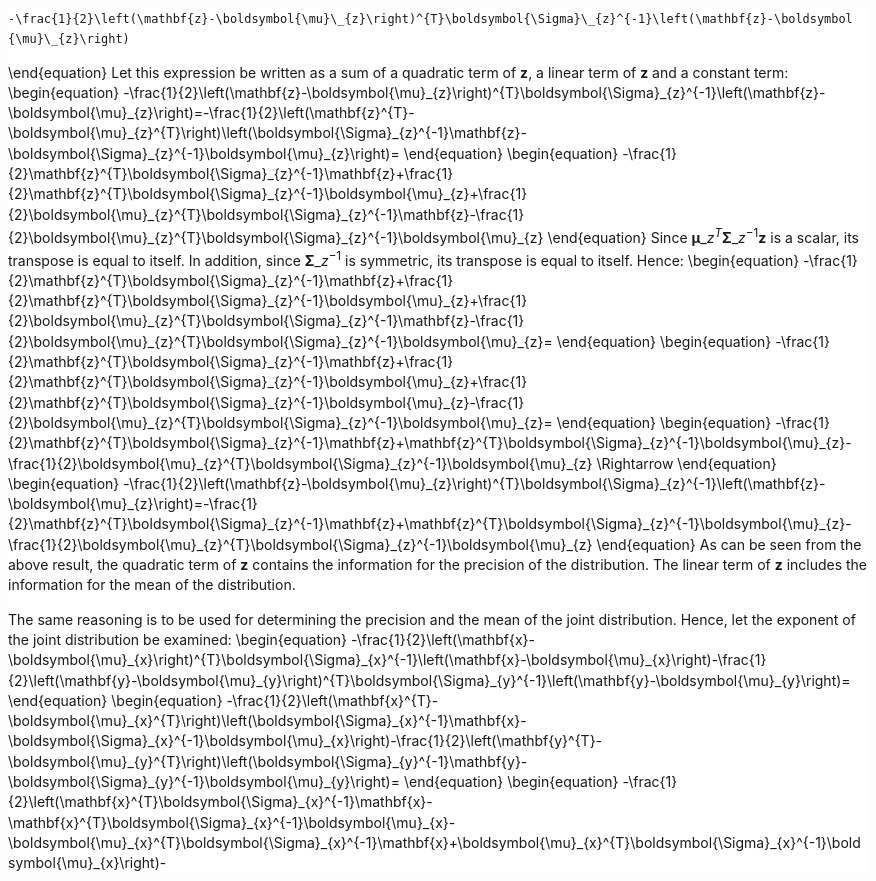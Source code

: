     -\frac{1}{2}\left(\mathbf{z}-\boldsymbol{\mu}\_{z}\right)^{T}\boldsymbol{\Sigma}\_{z}^{-1}\left(\mathbf{z}-\boldsymbol{\mu}\_{z}\right)
\end{equation}
Let this expression be written as a sum of a quadratic term of $\mathbf{z}$, a linear term of $\mathbf{z}$ and a constant term:
\begin{equation}
    -\frac{1}{2}\left(\mathbf{z}-\boldsymbol{\mu}\_{z}\right)^{T}\boldsymbol{\Sigma}\_{z}^{-1}\left(\mathbf{z}-\boldsymbol{\mu}\_{z}\right)=-\frac{1}{2}\left(\mathbf{z}^{T}-\boldsymbol{\mu}\_{z}^{T}\right)\left(\boldsymbol{\Sigma}\_{z}^{-1}\mathbf{z}-\boldsymbol{\Sigma}\_{z}^{-1}\boldsymbol{\mu}\_{z}\right)=
\end{equation}
\begin{equation}
    -\frac{1}{2}\mathbf{z}^{T}\boldsymbol{\Sigma}\_{z}^{-1}\mathbf{z}+\frac{1}{2}\mathbf{z}^{T}\boldsymbol{\Sigma}\_{z}^{-1}\boldsymbol{\mu}\_{z}+\frac{1}{2}\boldsymbol{\mu}\_{z}^{T}\boldsymbol{\Sigma}\_{z}^{-1}\mathbf{z}-\frac{1}{2}\boldsymbol{\mu}\_{z}^{T}\boldsymbol{\Sigma}\_{z}^{-1}\boldsymbol{\mu}\_{z}
\end{equation}
Since $\boldsymbol{\mu}\_{z}^{T}\boldsymbol{\Sigma}\_{z}^{-1}\mathbf{z}$ is a scalar, its transpose is equal to itself. In addition, since $\boldsymbol{\Sigma}\_{z}^{-1}$ is symmetric, its transpose is equal to itself. Hence:
\begin{equation}
    -\frac{1}{2}\mathbf{z}^{T}\boldsymbol{\Sigma}\_{z}^{-1}\mathbf{z}+\frac{1}{2}\mathbf{z}^{T}\boldsymbol{\Sigma}\_{z}^{-1}\boldsymbol{\mu}\_{z}+\frac{1}{2}\boldsymbol{\mu}\_{z}^{T}\boldsymbol{\Sigma}\_{z}^{-1}\mathbf{z}-\frac{1}{2}\boldsymbol{\mu}\_{z}^{T}\boldsymbol{\Sigma}\_{z}^{-1}\boldsymbol{\mu}\_{z}=
\end{equation}
\begin{equation}
    -\frac{1}{2}\mathbf{z}^{T}\boldsymbol{\Sigma}\_{z}^{-1}\mathbf{z}+\frac{1}{2}\mathbf{z}^{T}\boldsymbol{\Sigma}\_{z}^{-1}\boldsymbol{\mu}\_{z}+\frac{1}{2}\mathbf{z}^{T}\boldsymbol{\Sigma}\_{z}^{-1}\boldsymbol{\mu}\_{z}-\frac{1}{2}\boldsymbol{\mu}\_{z}^{T}\boldsymbol{\Sigma}\_{z}^{-1}\boldsymbol{\mu}\_{z}=
\end{equation}
\begin{equation}
    -\frac{1}{2}\mathbf{z}^{T}\boldsymbol{\Sigma}\_{z}^{-1}\mathbf{z}+\mathbf{z}^{T}\boldsymbol{\Sigma}\_{z}^{-1}\boldsymbol{\mu}\_{z}-\frac{1}{2}\boldsymbol{\mu}\_{z}^{T}\boldsymbol{\Sigma}\_{z}^{-1}\boldsymbol{\mu}\_{z} \Rightarrow
\end{equation}
\begin{equation}
    -\frac{1}{2}\left(\mathbf{z}-\boldsymbol{\mu}\_{z}\right)^{T}\boldsymbol{\Sigma}\_{z}^{-1}\left(\mathbf{z}-\boldsymbol{\mu}\_{z}\right)=-\frac{1}{2}\mathbf{z}^{T}\boldsymbol{\Sigma}\_{z}^{-1}\mathbf{z}+\mathbf{z}^{T}\boldsymbol{\Sigma}\_{z}^{-1}\boldsymbol{\mu}\_{z}-\frac{1}{2}\boldsymbol{\mu}\_{z}^{T}\boldsymbol{\Sigma}\_{z}^{-1}\boldsymbol{\mu}\_{z}
\end{equation}
As can be seen from the above result, the quadratic term of $\mathbf{z}$ contains the information for the precision of the distribution. The linear term of $\mathbf{z}$ includes the information for the mean of the distribution.

The same reasoning is to be used for determining the precision and the mean of the joint distribution. Hence, let the exponent of the joint distribution be examined:
\begin{equation}
    -\frac{1}{2}\left(\mathbf{x}-\boldsymbol{\mu}\_{x}\right)^{T}\boldsymbol{\Sigma}\_{x}^{-1}\left(\mathbf{x}-\boldsymbol{\mu}\_{x}\right)-\frac{1}{2}\left(\mathbf{y}-\boldsymbol{\mu}\_{y}\right)^{T}\boldsymbol{\Sigma}\_{y}^{-1}\left(\mathbf{y}-\boldsymbol{\mu}\_{y}\right)=
\end{equation}
\begin{equation}
    -\frac{1}{2}\left(\mathbf{x}^{T}-\boldsymbol{\mu}\_{x}^{T}\right)\left(\boldsymbol{\Sigma}\_{x}^{-1}\mathbf{x}-\boldsymbol{\Sigma}\_{x}^{-1}\boldsymbol{\mu}\_{x}\right)-\frac{1}{2}\left(\mathbf{y}^{T}-\boldsymbol{\mu}\_{y}^{T}\right)\left(\boldsymbol{\Sigma}\_{y}^{-1}\mathbf{y}-\boldsymbol{\Sigma}\_{y}^{-1}\boldsymbol{\mu}\_{y}\right)=
\end{equation}
\begin{equation}
    -\frac{1}{2}\left(\mathbf{x}^{T}\boldsymbol{\Sigma}\_{x}^{-1}\mathbf{x}-\mathbf{x}^{T}\boldsymbol{\Sigma}\_{x}^{-1}\boldsymbol{\mu}\_{x}-\boldsymbol{\mu}\_{x}^{T}\boldsymbol{\Sigma}\_{x}^{-1}\mathbf{x}+\boldsymbol{\mu}\_{x}^{T}\boldsymbol{\Sigma}\_{x}^{-1}\boldsymbol{\mu}\_{x}\right)-